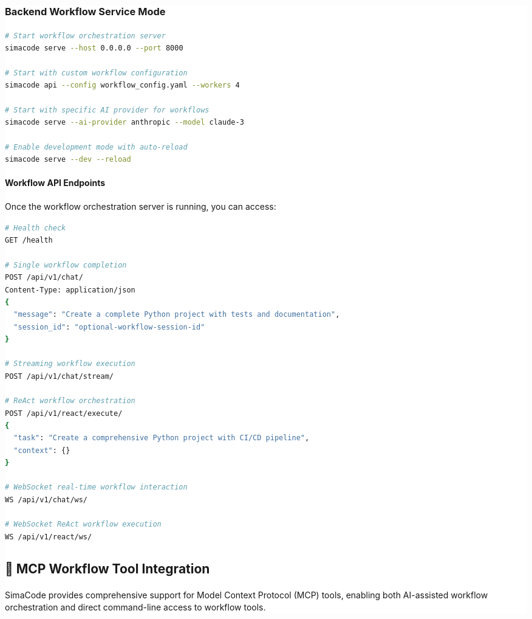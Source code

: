 ### Backend Workflow Service Mode

```bash
# Start workflow orchestration server
simacode serve --host 0.0.0.0 --port 8000

# Start with custom workflow configuration
simacode api --config workflow_config.yaml --workers 4

# Start with specific AI provider for workflows
simacode serve --ai-provider anthropic --model claude-3

# Enable development mode with auto-reload
simacode serve --dev --reload
```

#### Workflow API Endpoints

Once the workflow orchestration server is running, you can access:

```bash
# Health check
GET /health

# Single workflow completion
POST /api/v1/chat/
Content-Type: application/json
{
  "message": "Create a complete Python project with tests and documentation",
  "session_id": "optional-workflow-session-id"
}

# Streaming workflow execution
POST /api/v1/chat/stream/

# ReAct workflow orchestration
POST /api/v1/react/execute/
{
  "task": "Create a comprehensive Python project with CI/CD pipeline",
  "context": {}
}

# WebSocket real-time workflow interaction
WS /api/v1/chat/ws/

# WebSocket ReAct workflow execution
WS /api/v1/react/ws/
```

## 🔧 MCP Workflow Tool Integration

SimaCode provides comprehensive support for Model Context Protocol (MCP) tools, enabling both AI-assisted workflow orchestration and direct command-line access to workflow tools.
